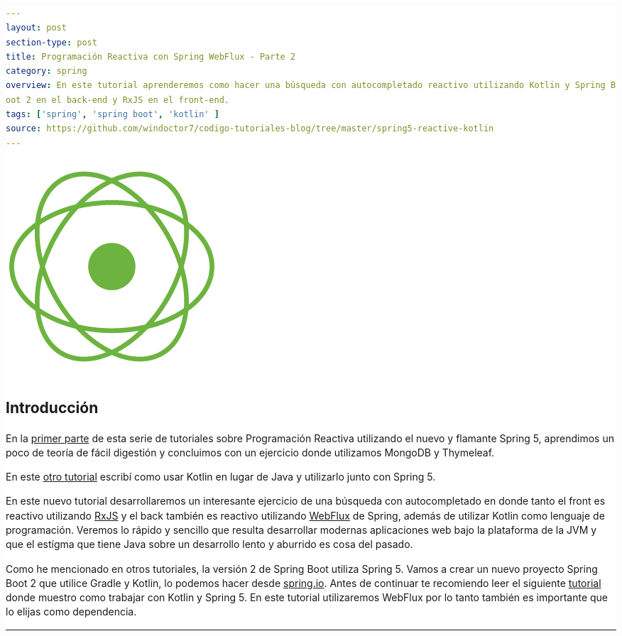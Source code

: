 ```yaml
---
layout: post
section-type: post
title: Programación Reactiva con Spring WebFlux - Parte 2
category: spring
overview: En este tutorial aprenderemos como hacer una búsqueda con autocompletado reactivo utilizando Kotlin y Spring Boot 2 en el back-end y RxJS en el front-end.
tags: ['spring', 'spring boot', 'kotlin' ]
source: https://github.com/windoctor7/codigo-tutoriales-blog/tree/master/spring5-reactive-kotlin
---
```


![Reactor](https://github.com/windoctor7/windoctor7.github.io/raw/master/static/img/reactor-project.png)

## Introducción

En la [primer parte](https://windoctor7.github.io/Programacion-Reactiva-Spring5.html) de esta serie de tutoriales sobre Programación Reactiva utilizando el nuevo y flamante Spring 5, aprendimos un poco de teoría de fácil digestión y concluimos con un ejercicio donde utilizamos MongoDB y Thymeleaf.

En este [otro tutorial](https://windoctor7.github.io/intro-kotlin-spring.html) escribí como usar Kotlin en lugar de Java y utilizarlo junto con Spring 5. 

En este nuevo tutorial desarrollaremos un interesante ejercicio de una búsqueda con autocompletado en donde tanto el front es reactivo utilizando [RxJS](https://github.com/Reactive-Extensions/RxJS) y el back también es reactivo utilizando [WebFlux](https://docs.spring.io/spring-framework/docs/5.0.0.BUILD-SNAPSHOT/spring-framework-reference/html/web-reactive.html) de Spring, además de utilizar Kotlin como lenguaje de programación. Veremos lo rápido y sencillo que resulta desarrollar modernas aplicaciones web bajo la plataforma de la JVM y que el estígma que tiene Java sobre un desarrollo lento y aburrido es cosa del pasado.

Como he mencionado en otros tutoriales, la versión 2 de Spring Boot utiliza Spring 5. Vamos a crear un nuevo proyecto Spring Boot 2 que utilice Gradle y Kotlin, lo podemos hacer desde [spring.io](https://start.spring.io). Antes de continuar te recomiendo leer el siguiente [tutorial](https://windoctor7.github.io/intro-kotlin-spring.html) donde muestro como trabajar con Kotlin y Spring 5. En este tutorial utilizaremos WebFlux por lo tanto también es importante que lo elijas como dependencia.

---